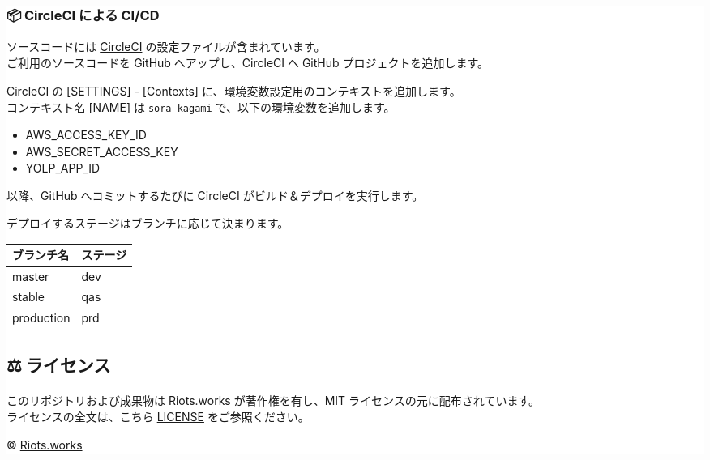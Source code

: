 
### 📦 CircleCI による CI/CD
ソースコードには [CircleCI](https://circleci.com/) の設定ファイルが含まれています。  
ご利用のソースコードを GitHub へアップし、CircleCI へ GitHub プロジェクトを追加します。  

CircleCI の [SETTINGS] - [Contexts] に、環境変数設定用のコンテキストを追加します。  
コンテキスト名 [NAME] は `sora-kagami` で、以下の環境変数を追加します。  
- AWS_ACCESS_KEY_ID
- AWS_SECRET_ACCESS_KEY
- YOLP_APP_ID

以降、GitHub へコミットするたびに CircleCI がビルド＆デプロイを実行します。

デプロイするステージはブランチに応じて決まります。

| ブランチ名 | ステージ |
|:-----------|:---------|
| master     | dev      |
| stable     | qas      |
| production | prd      |


## ⚖ ライセンス
このリポジトリおよび成果物は Riots.works が著作権を有し、MIT ライセンスの元に配布されています。  
ライセンスの全文は、こちら [LICENSE](/LICENSE) をご参照ください。  

© [Riots.works](https://riotz.works/)  
